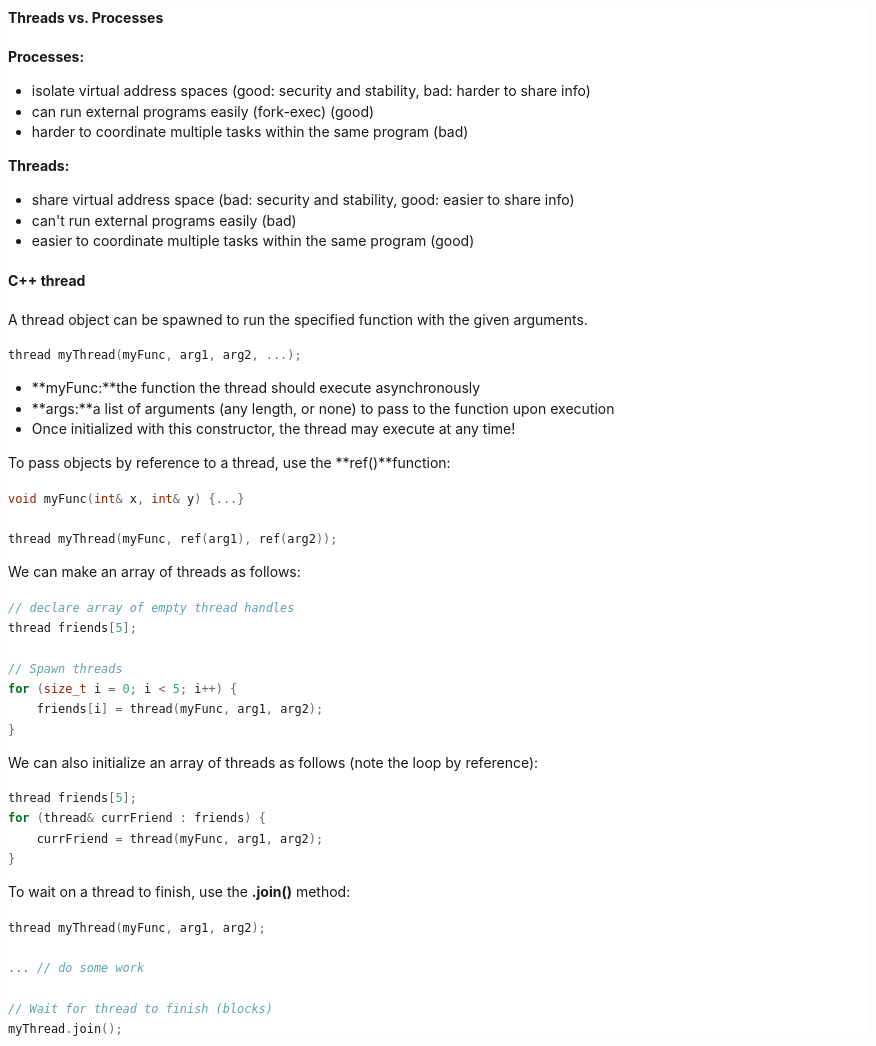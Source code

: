 #### Threads vs. Processes

**Processes:**
- isolate virtual address spaces (good: security and stability, bad: harder to share info) 
- can run external programs easily (fork-exec) (good)
- harder to coordinate multiple tasks within the same program (bad)

**Threads:**

- share virtual address space (bad: security and stability, good: easier to share info) 
- can't run external programs easily (bad)
- easier to coordinate multiple tasks within the same program (good)

#### C++ **thread**

A thread object can be spawned to run the specified function with the given arguments.

```cpp
thread myThread(myFunc, arg1, arg2, ...);
```

- **myFunc:**the function the thread should execute asynchronously
- **args:**a list of arguments (any length, or none) to pass to the function upon execution 
- Once initialized with this constructor, the thread may execute at any time!

To pass objects by reference to a thread, use the **ref()**function:

```cpp
void myFunc(int& x, int& y) {...}

thread myThread(myFunc, ref(arg1), ref(arg2));
```

We can make an array of threads as follows:

```cpp
// declare array of empty thread handles 
thread friends[5]; 

// Spawn threads
for (size_t i = 0; i < 5; i++) {
    friends[i] = thread(myFunc, arg1, arg2); 
}
```

We can also initialize an array of threads as follows (note the loop by reference):

```cpp
thread friends[5]; 
for (thread& currFriend : friends) {
    currFriend = thread(myFunc, arg1, arg2); 
}  
```
To wait on a thread to finish, use the **.join()** method:

```cpp
thread myThread(myFunc, arg1, arg2); 

... // do some work

// Wait for thread to finish (blocks) 
myThread.join();
```


[link]: https://web.stanford.edu/class/archive/cs/cs110/cs110.1204/static/lectures/10-threads-and-mutexes.pdf